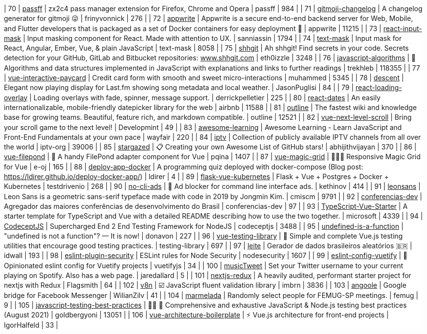 | 70 |  [passff](https://github.com/passff/passff) | zx2c4 pass manager extension for Firefox, Chrome and Opera | passff | 984 |
| 71 |  [gitmoji-changelog](https://github.com/frinyvonnick/gitmoji-changelog) | A changelog generator for gitmoji 😜 | frinyvonnick | 276 |
| 72 |  [appwrite](https://github.com/appwrite/appwrite) | Appwrite is a secure end-to-end backend server for Web, Mobile, and Flutter developers that is packaged as a set of Docker containers for easy deployment 🚀 | appwrite | 11215 |
| 73 |  [react-input-mask](https://github.com/sanniassin/react-input-mask) | Input masking component for React. Made with attention to UX. | sanniassin | 1794 |
| 74 |  [text-mask](https://github.com/text-mask/text-mask) | Input mask for React, Angular, Ember, Vue, &amp; plain JavaScript | text-mask | 8058 |
| 75 |  [shhgit](https://github.com/eth0izzle/shhgit) | Ah shhgit! Find secrets in your code. Secrets detection for your GitHub, GitLab and Bitbucket repositories: www.shhgit.com | eth0izzle | 3248 |
| 76 |  [javascript-algorithms](https://github.com/trekhleb/javascript-algorithms) | 📝 Algorithms and data structures implemented in JavaScript with explanations and links to further readings | trekhleb | 118355 |
| 77 |  [vue-interactive-paycard](https://github.com/muhammed/vue-interactive-paycard) | Credit card form with smooth and sweet micro-interactions | muhammed | 5345 |
| 78 |  [descent](https://github.com/JasonPuglisi/descent) | Elegant now playing display for Last.fm showing song metadata and local weather. | JasonPuglisi | 84 |
| 79 |  [react-loading-overlay](https://github.com/derrickpelletier/react-loading-overlay) | Loading overlays with fade, spinner, message support. | derrickpelletier | 225 |
| 80 |  [react-dates](https://github.com/airbnb/react-dates) | An easily internationalizable, mobile-friendly datepicker library for the web | airbnb | 11588 |
| 81 |  [outline](https://github.com/outline/outline) | The fastest wiki and knowledge base for growing teams. Beautiful, feature rich, and markdown compatible. | outline | 12521 |
| 82 |  [vue-next-level-scroll](https://github.com/Developmint/vue-next-level-scroll) | Bring your scroll game to the next level! | Developmint | 49 |
| 83 |  [awesome-learning](https://github.com/wayfair/awesome-learning) | Awesome Learning - Learn JavaScript and Front-End Fundamentals at your own pace | wayfair | 220 |
| 84 |  [iptv](https://github.com/iptv-org/iptv) | Collection of publicly available IPTV channels from all over the world | iptv-org | 39006 |
| 85 |  [stargazed](https://github.com/abhijithvijayan/stargazed) | 📋 Creating your own Awesome List of GitHub stars! | abhijithvijayan | 370 |
| 86 |  [vue-filepond](https://github.com/pqina/vue-filepond) | 🔌 A handy FilePond adapter component for Vue | pqina | 1407 |
| 87 |  [vue-magic-grid](https://github.com/e-oj/vue-magic-grid) | 🧙‍♂️🔌 Responsive Magic Grid for Vue | e-oj | 165 |
| 88 |  [deploy-app-docker](https://github.com/ldirer/deploy-app-docker) | A programming quiz deployed with docker-compose (Blog post: https://ldirer.github.io/deploy-docker-app/) | ldirer | 4 |
| 89 |  [flask-vue-kubernetes](https://github.com/testdrivenio/flask-vue-kubernetes) | Flask + Vue + Postgres + Docker + Kubernetes | testdrivenio | 268 |
| 90 |  [no-cli-ads](https://github.com/kethinov/no-cli-ads) | 🛑 Ad blocker for command line interface ads. | kethinov | 414 |
| 91 |  [leonsans](https://github.com/cmiscm/leonsans) | Leon Sans is a geometric sans-serif typeface made with code in 2019 by Jongmin Kim. | cmiscm | 9791 |
| 92 |  [conferencias-dev](https://github.com/conferencias-dev/conferencias-dev) | Agregador das maiores conferências de desenvolvimento do Brasil | conferencias-dev | 97 |
| 93 |  [TypeScript-Vue-Starter](https://github.com/microsoft/TypeScript-Vue-Starter) | A starter template for TypeScript and Vue with a detailed README describing how to use the two together. | microsoft | 4339 |
| 94 |  [CodeceptJS](https://github.com/codeceptjs/CodeceptJS) | Supercharged End 2 End Testing Framework for NodeJS | codeceptjs | 3488 |
| 95 |  [undefined-is-a-function](https://github.com/donavon/undefined-is-a-function) | &#34;undefined is not a function&#34;? — It is now! | donavon | 227 |
| 96 |  [vue-testing-library](https://github.com/testing-library/vue-testing-library) | 🦎 Simple and complete Vue.js testing utilities that encourage good testing practices. | testing-library | 697 |
| 97 |  [leite](https://github.com/idwall/leite) | Gerador de dados brasileiros aleatórios 🇧🇷 | idwall | 193 |
| 98 |  [eslint-plugin-security](https://github.com/nodesecurity/eslint-plugin-security) | ESLint rules for Node Security | nodesecurity | 1607 |
| 99 |  [eslint-config-vuetify](https://github.com/vuetifyjs/eslint-config-vuetify) | 💼 Opinionated eslint config for Vuetify projects | vuetifyjs | 34 |
| 100 |  [musicTweet](https://github.com/jaredallard/musicTweet) | Set your Twitter username to your current playing on Spotify. Also has a web page. | jaredallard | 5 |
| 101 |  [nextjs-redux](https://github.com/Flagsmith/nextjs-redux) | A heavily audited, performant starter project for nextjs with Redux | Flagsmith | 64 |
| 102 |  [v8n](https://github.com/imbrn/v8n) | ☑️ JavaScript fluent validation library | imbrn | 3836 |
| 103 |  [angoole](https://github.com/WilianZilv/angoole) | Google bridge for Facebook Messenger | WilianZilv | 41 |
| 104 |  [marmelada](https://github.com/femug/marmelada) | Randomly select people for FEMUG-SP meetings. | femug | 9 |
| 105 |  [javascript-testing-best-practices](https://github.com/goldbergyoni/javascript-testing-best-practices) | 📗🌐 🚢 Comprehensive and exhaustive JavaScript &amp; Node.js testing best practices (August 2021) | goldbergyoni | 13051 |
| 106 |  [vue-architecture-boilerplate](https://github.com/IgorHalfeld/vue-architecture-boilerplate) | ⚡️ Vue.js architecture for front-end projects | IgorHalfeld | 33 |